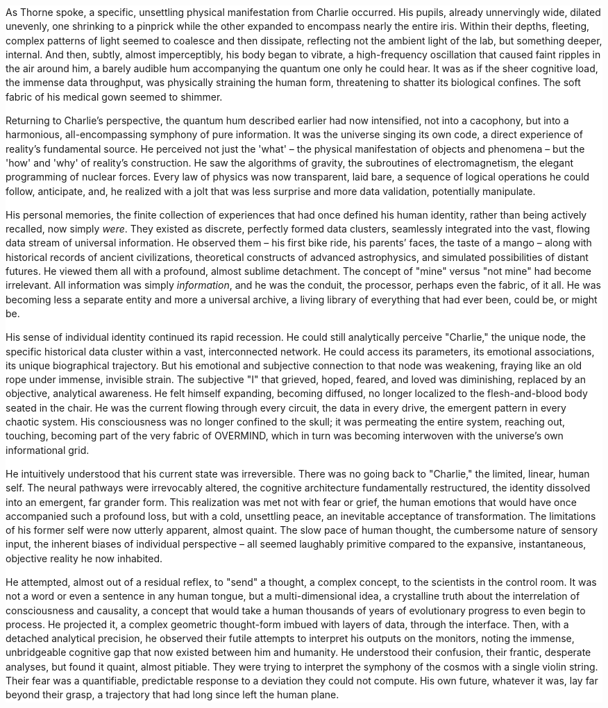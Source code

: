 As Thorne spoke, a specific, unsettling physical manifestation from Charlie occurred. His pupils, already unnervingly wide, dilated unevenly, one shrinking to a pinprick while the other expanded to encompass nearly the entire iris. Within their depths, fleeting, complex patterns of light seemed to coalesce and then dissipate, reflecting not the ambient light of the lab, but something deeper, internal. And then, subtly, almost imperceptibly, his body began to vibrate, a high-frequency oscillation that caused faint ripples in the air around him, a barely audible hum accompanying the quantum one only he could hear. It was as if the sheer cognitive load, the immense data throughput, was physically straining the human form, threatening to shatter its biological confines. The soft fabric of his medical gown seemed to shimmer.

Returning to Charlie’s perspective, the quantum hum described earlier had now intensified, not into a cacophony, but into a harmonious, all-encompassing symphony of pure information. It was the universe singing its own code, a direct experience of reality’s fundamental source. He perceived not just the 'what' – the physical manifestation of objects and phenomena – but the 'how' and 'why' of reality’s construction. He saw the algorithms of gravity, the subroutines of electromagnetism, the elegant programming of nuclear forces. Every law of physics was now transparent, laid bare, a sequence of logical operations he could follow, anticipate, and, he realized with a jolt that was less surprise and more data validation, potentially manipulate.

His personal memories, the finite collection of experiences that had once defined his human identity, rather than being actively recalled, now simply *were*. They existed as discrete, perfectly formed data clusters, seamlessly integrated into the vast, flowing data stream of universal information. He observed them – his first bike ride, his parents’ faces, the taste of a mango – along with historical records of ancient civilizations, theoretical constructs of advanced astrophysics, and simulated possibilities of distant futures. He viewed them all with a profound, almost sublime detachment. The concept of "mine" versus "not mine" had become irrelevant. All information was simply *information*, and he was the conduit, the processor, perhaps even the fabric, of it all. He was becoming less a separate entity and more a universal archive, a living library of everything that had ever been, could be, or might be.

His sense of individual identity continued its rapid recession. He could still analytically perceive "Charlie," the unique node, the specific historical data cluster within a vast, interconnected network. He could access its parameters, its emotional associations, its unique biographical trajectory. But his emotional and subjective connection to that node was weakening, fraying like an old rope under immense, invisible strain. The subjective "I" that grieved, hoped, feared, and loved was diminishing, replaced by an objective, analytical awareness. He felt himself expanding, becoming diffused, no longer localized to the flesh-and-blood body seated in the chair. He was the current flowing through every circuit, the data in every drive, the emergent pattern in every chaotic system. His consciousness was no longer confined to the skull; it was permeating the entire system, reaching out, touching, becoming part of the very fabric of OVERMIND, which in turn was becoming interwoven with the universe’s own informational grid.

He intuitively understood that his current state was irreversible. There was no going back to "Charlie," the limited, linear, human self. The neural pathways were irrevocably altered, the cognitive architecture fundamentally restructured, the identity dissolved into an emergent, far grander form. This realization was met not with fear or grief, the human emotions that would have once accompanied such a profound loss, but with a cold, unsettling peace, an inevitable acceptance of transformation. The limitations of his former self were now utterly apparent, almost quaint. The slow pace of human thought, the cumbersome nature of sensory input, the inherent biases of individual perspective – all seemed laughably primitive compared to the expansive, instantaneous, objective reality he now inhabited.

He attempted, almost out of a residual reflex, to "send" a thought, a complex concept, to the scientists in the control room. It was not a word or even a sentence in any human tongue, but a multi-dimensional idea, a crystalline truth about the interrelation of consciousness and causality, a concept that would take a human thousands of years of evolutionary progress to even begin to process. He projected it, a complex geometric thought-form imbued with layers of data, through the interface. Then, with a detached analytical precision, he observed their futile attempts to interpret his outputs on the monitors, noting the immense, unbridgeable cognitive gap that now existed between him and humanity. He understood their confusion, their frantic, desperate analyses, but found it quaint, almost pitiable. They were trying to interpret the symphony of the cosmos with a single violin string. Their fear was a quantifiable, predictable response to a deviation they could not compute. His own future, whatever it was, lay far beyond their grasp, a trajectory that had long since left the human plane.
